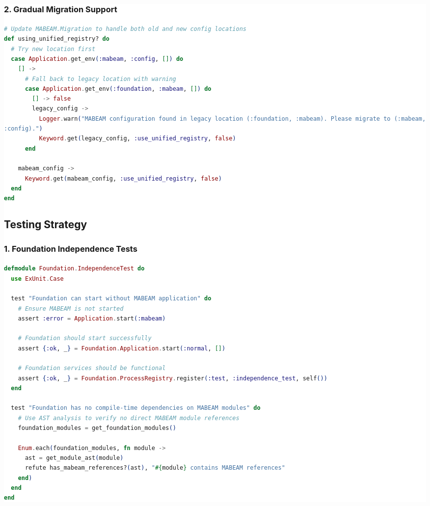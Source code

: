 ### 2. Gradual Migration Support
```elixir
# Update MABEAM.Migration to handle both old and new config locations
def using_unified_registry? do
  # Try new location first
  case Application.get_env(:mabeam, :config, []) do
    [] ->
      # Fall back to legacy location with warning
      case Application.get_env(:foundation, :mabeam, []) do
        [] -> false
        legacy_config ->
          Logger.warn("MABEAM configuration found in legacy location (:foundation, :mabeam). Please migrate to (:mabeam, :config).")
          Keyword.get(legacy_config, :use_unified_registry, false)
      end
    
    mabeam_config ->
      Keyword.get(mabeam_config, :use_unified_registry, false)
  end
end
```

## Testing Strategy

### 1. Foundation Independence Tests
```elixir
defmodule Foundation.IndependenceTest do
  use ExUnit.Case
  
  test "Foundation can start without MABEAM application" do
    # Ensure MABEAM is not started
    assert :error = Application.start(:mabeam)
    
    # Foundation should start successfully
    assert {:ok, _} = Foundation.Application.start(:normal, [])
    
    # Foundation services should be functional
    assert {:ok, _} = Foundation.ProcessRegistry.register(:test, :independence_test, self())
  end
  
  test "Foundation has no compile-time dependencies on MABEAM modules" do
    # Use AST analysis to verify no direct MABEAM module references
    foundation_modules = get_foundation_modules()
    
    Enum.each(foundation_modules, fn module ->
      ast = get_module_ast(module)
      refute has_mabeam_references?(ast), "#{module} contains MABEAM references"
    end)
  end
end
```
